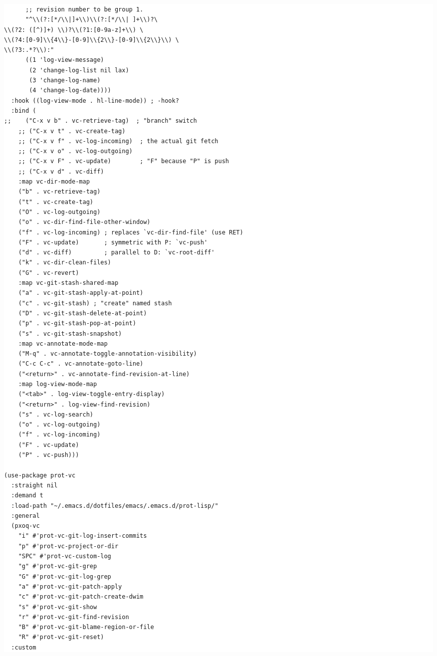     	  ;; revision number to be group 1.
    	  "^\\(?:[*/\\|]+\\)\\(?:[*/\\| ]+\\)?\
    \\(?2: ([^)]+) \\)?\\(?1:[0-9a-z]+\\) \
    \\(?4:[0-9]\\{4\\}-[0-9]\\{2\\}-[0-9]\\{2\\}\\) \
    \\(?3:.*?\\):"
    	  ((1 'log-view-message)
    	   (2 'change-log-list nil lax)
    	   (3 'change-log-name)
    	   (4 'change-log-date))))
      :hook ((log-view-mode . hl-line-mode)) ; -hook?
      :bind (
    ;;    ("C-x v b" . vc-retrieve-tag)  ; "branch" switch
        ;; ("C-x v t" . vc-create-tag)
        ;; ("C-x v f" . vc-log-incoming)  ; the actual git fetch
        ;; ("C-x v o" . vc-log-outgoing)
        ;; ("C-x v F" . vc-update)        ; "F" because "P" is push
        ;; ("C-x v d" . vc-diff)
        :map vc-dir-mode-map
        ("b" . vc-retrieve-tag)
        ("t" . vc-create-tag)
        ("O" . vc-log-outgoing)
        ("o" . vc-dir-find-file-other-window)
        ("f" . vc-log-incoming) ; replaces `vc-dir-find-file' (use RET)
        ("F" . vc-update)       ; symmetric with P: `vc-push'
        ("d" . vc-diff)         ; parallel to D: `vc-root-diff'
        ("k" . vc-dir-clean-files)
        ("G" . vc-revert)
        :map vc-git-stash-shared-map
        ("a" . vc-git-stash-apply-at-point)
        ("c" . vc-git-stash) ; "create" named stash
        ("D" . vc-git-stash-delete-at-point)
        ("p" . vc-git-stash-pop-at-point)
        ("s" . vc-git-stash-snapshot)
        :map vc-annotate-mode-map
        ("M-q" . vc-annotate-toggle-annotation-visibility)
        ("C-c C-c" . vc-annotate-goto-line)
        ("<return>" . vc-annotate-find-revision-at-line)
        :map log-view-mode-map
        ("<tab>" . log-view-toggle-entry-display)
        ("<return>" . log-view-find-revision)
        ("s" . vc-log-search)
        ("o" . vc-log-outgoing)
        ("f" . vc-log-incoming)
        ("F" . vc-update)
        ("P" . vc-push)))

    (use-package prot-vc
      :straight nil
      :demand t
      :load-path "~/.emacs.d/dotfiles/emacs/.emacs.d/prot-lisp/"
      :general
      (pxoq-vc
        "i" #'prot-vc-git-log-insert-commits
        "p" #'prot-vc-project-or-dir
        "SPC" #'prot-vc-custom-log
        "g" #'prot-vc-git-grep
        "G" #'prot-vc-git-log-grep
        "a" #'prot-vc-git-patch-apply
        "c" #'prot-vc-git-patch-create-dwim
        "s" #'prot-vc-git-show
        "r" #'prot-vc-git-find-revision
        "B" #'prot-vc-git-blame-region-or-file
        "R" #'prot-vc-git-reset)
      :custom

[^fn:1]: See also Quelpa which offers similar functionality. Quelpa is older if I recall.